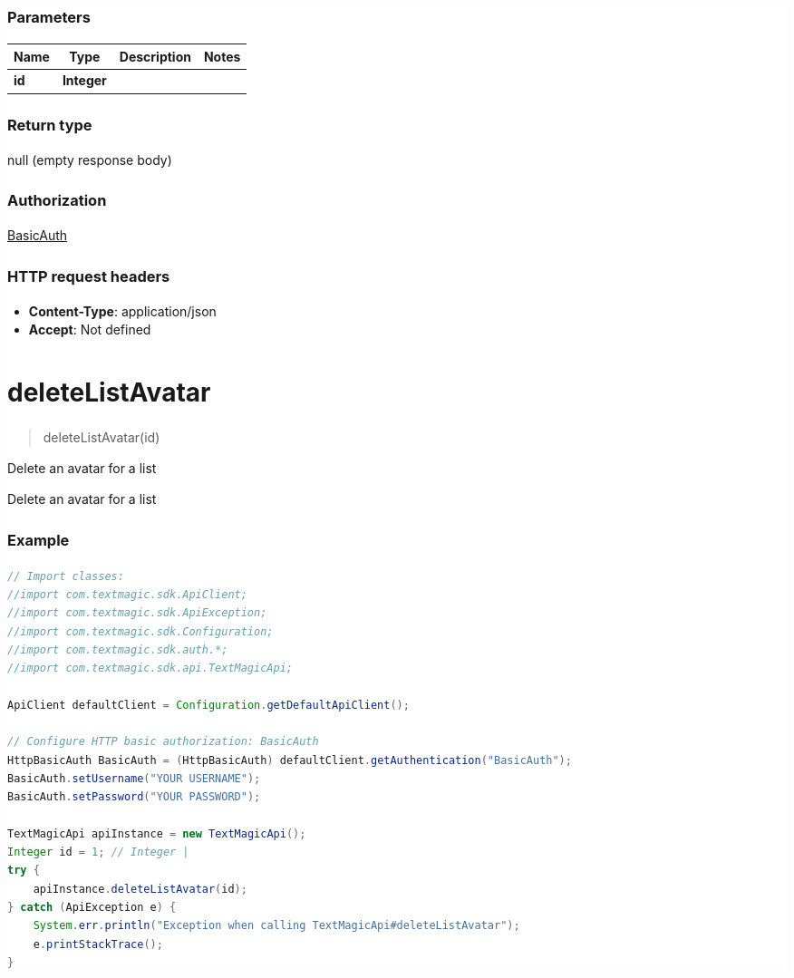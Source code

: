 ### Parameters

Name | Type | Description  | Notes
------------- | ------------- | ------------- | -------------
 **id** | **Integer**|  |

### Return type

null (empty response body)

### Authorization

[BasicAuth](../README.md#BasicAuth)

### HTTP request headers

 - **Content-Type**: application/json
 - **Accept**: Not defined

<a name="deleteListAvatar"></a>
# **deleteListAvatar**
> deleteListAvatar(id)

Delete an avatar for a list

Delete an avatar for a list

### Example
```java
// Import classes:
//import com.textmagic.sdk.ApiClient;
//import com.textmagic.sdk.ApiException;
//import com.textmagic.sdk.Configuration;
//import com.textmagic.sdk.auth.*;
//import com.textmagic.sdk.api.TextMagicApi;

ApiClient defaultClient = Configuration.getDefaultApiClient();

// Configure HTTP basic authorization: BasicAuth
HttpBasicAuth BasicAuth = (HttpBasicAuth) defaultClient.getAuthentication("BasicAuth");
BasicAuth.setUsername("YOUR USERNAME");
BasicAuth.setPassword("YOUR PASSWORD");

TextMagicApi apiInstance = new TextMagicApi();
Integer id = 1; // Integer | 
try {
    apiInstance.deleteListAvatar(id);
} catch (ApiException e) {
    System.err.println("Exception when calling TextMagicApi#deleteListAvatar");
    e.printStackTrace();
}
```
